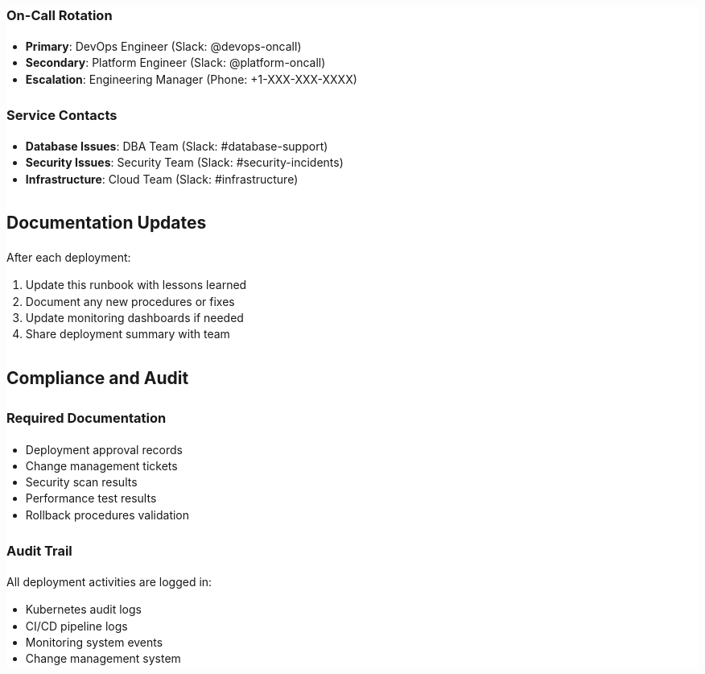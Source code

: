 ### On-Call Rotation

- **Primary**: DevOps Engineer (Slack: @devops-oncall)
- **Secondary**: Platform Engineer (Slack: @platform-oncall)
- **Escalation**: Engineering Manager (Phone: +1-XXX-XXX-XXXX)

### Service Contacts

- **Database Issues**: DBA Team (Slack: #database-support)
- **Security Issues**: Security Team (Slack: #security-incidents)
- **Infrastructure**: Cloud Team (Slack: #infrastructure)

## Documentation Updates

After each deployment:

1. Update this runbook with lessons learned
2. Document any new procedures or fixes
3. Update monitoring dashboards if needed
4. Share deployment summary with team

## Compliance and Audit

### Required Documentation

- Deployment approval records
- Change management tickets
- Security scan results
- Performance test results
- Rollback procedures validation

### Audit Trail

All deployment activities are logged in:

- Kubernetes audit logs
- CI/CD pipeline logs
- Monitoring system events
- Change management system
